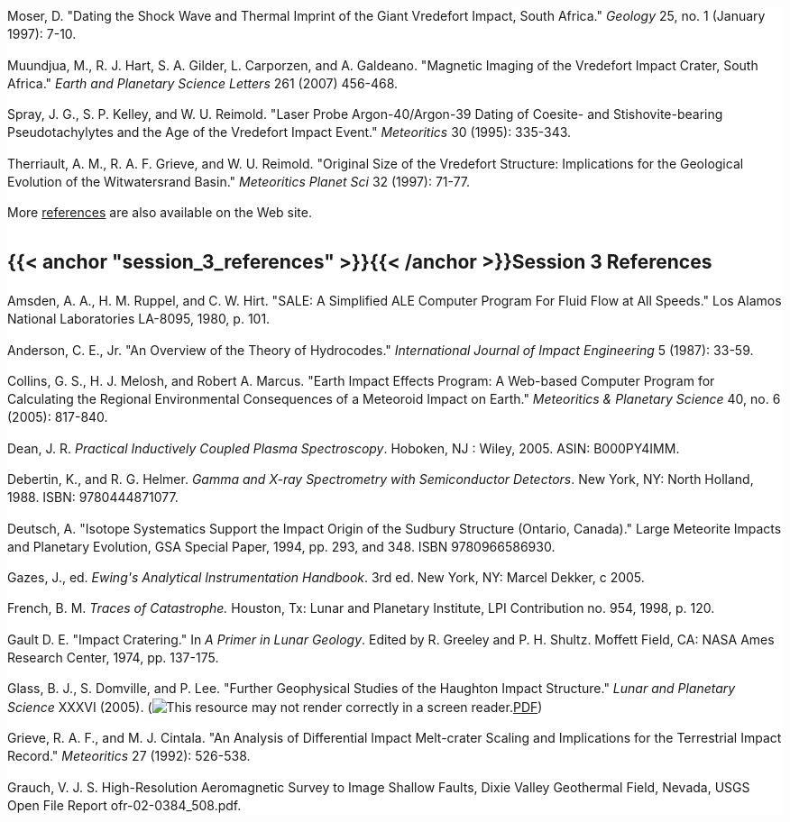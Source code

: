 Moser, D. "Dating the Shock Wave and Thermal Imprint of the Giant Vredefort Impact, South Africa." _Geology_ 25, no. 1 (January 1997): 7-10.

Muundjua, M., R. J. Hart, S. A. Gilder, L. Carporzen, and A. Galdeano. "Magnetic Imaging of the Vredefort Impact Crater, South Africa." _Earth and Planetary Science Letters_ 261 (2007) 456-468.

Spray, J. G., S. P. Kelley, and W. U. Reimold. "Laser Probe Argon-40/Argon-39 Dating of Coesite- and Stishovite-bearing Pseudotachylytes and the Age of the Vredefort Impact Event." _Meteoritics_ 30 (1995): 335-343.

Therriault, A. M., R. A. F. Grieve, and W. U. Reimold. "Original Size of the Vredefort Structure: Implications for the Geological Evolution of the Witwatersrand Basin." _Meteoritics Planet Sci_ 32 (1997): 71-77.

More [references](http://www.unb.ca/passc/ImpactDatabase/images/vredefort.htm) are also available on the Web site.

{{< anchor "session_3_references" >}}{{< /anchor >}}Session 3 References
------------------------------------------------------------------------

Amsden, A. A., H. M. Ruppel, and C. W. Hirt. "SALE: A Simplified ALE Computer Program For Fluid Flow at All Speeds." Los Alamos National Laboratories LA-8095, 1980, p. 101.

Anderson, C. E., Jr. "An Overview of the Theory of Hydrocodes." _International Journal of Impact Engineering_ 5 (1987): 33-59.

Collins, G. S., H. J. Melosh, and Robert A. Marcus. "Earth Impact Effects Program: A Web-based Computer Program for Calculating the Regional Environmental Consequences of a Meteoroid Impact on Earth." _Meteoritics & Planetary Science_ 40, no. 6 (2005): 817-840.

Dean, J. R. _Practical Inductively Coupled Plasma Spectroscopy_. Hoboken, NJ : Wiley, 2005. ASIN: B000PY4IMM.

Debertin, K., and R. G. Helmer. _Gamma and X-ray Spectrometry with Semiconductor Detectors_. New York, NY: North Holland, 1988. ISBN: 9780444871077.

Deutsch, A. "Isotope Systematics Support the Impact Origin of the Sudbury Structure (Ontario, Canada)." Large Meteorite Impacts and Planetary Evolution, GSA Special Paper, 1994, pp. 293, and 348. ISBN 9780966586930.

Gazes, J., ed. _Ewing's Analytical Instrumentation Handbook_. 3rd ed. New York, NY: Marcel Dekker, c 2005.

French, B. M. _Traces of Catastrophe._ Houston, Tx: Lunar and Planetary Institute, LPI Contribution no. 954, 1998, p. 120.

Gault D. E. "Impact Cratering." In _A Primer in Lunar Geology_. Edited by R. Greeley and P. H. Shultz. Moffett Field, CA: NASA Ames Research Center, 1974, pp. 137-175.

Glass, B. J., S. Domville, and P. Lee. "Further Geophysical Studies of the Haughton Impact Structure." _Lunar and Planetary Science_ XXXVI (2005). (![This resource may not render correctly in a screen reader.](/images/inacessible.gif)[PDF](https://ti.arc.nasa.gov/m/pub-archive/953h/0953%20(Glass).pdf))

Grieve, R. A. F., and M. J. Cintala. "An Analysis of Differential Impact Melt-crater Scaling and Implications for the Terrestrial Impact Record." _Meteoritics_ 27 (1992): 526-538.

Grauch, V. J. S. High-Resolution Aeromagnetic Survey to Image Shallow Faults, Dixie Valley Geothermal Field, Nevada, USGS Open File Report ofr-02-0384\_508.pdf.
